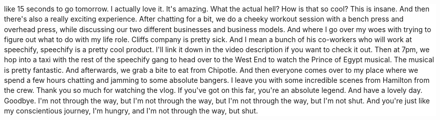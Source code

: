like 15 seconds to go tomorrow. I actually love it. It's amazing. What the actual hell? How is that so cool? This is insane. And then there's also a really exciting experience. After chatting for a bit, we do a cheeky workout session with a bench press and overhead press, while discussing our two different businesses and business models. And where I go over my woes with trying to figure out what to do with my life role. Cliffs company is pretty sick. And I mean a bunch of his co-workers who will work at speechify, speechify is a pretty cool product. I'll link it down in the video description if you want to check it out. Then at 7pm, we hop into a taxi with the rest of the speechify gang to head over to the West End to watch the Prince of Egypt musical. The musical is pretty fantastic. And afterwards, we grab a bite to eat from Chipotle. And then everyone comes over to my place where we spend a few hours chatting and jamming to some absolute bangers. I leave you with some incredible scenes from Hamilton from the crew. Thank you so much for watching the vlog. If you've got on this far, you're an absolute legend. And have a lovely day. Goodbye. I'm not through the way, but I'm not through the way, but I'm not through the way, but I'm not shut. And you're just like my conscientious journey, I'm hungry, and I'm not through the way, but shut.
